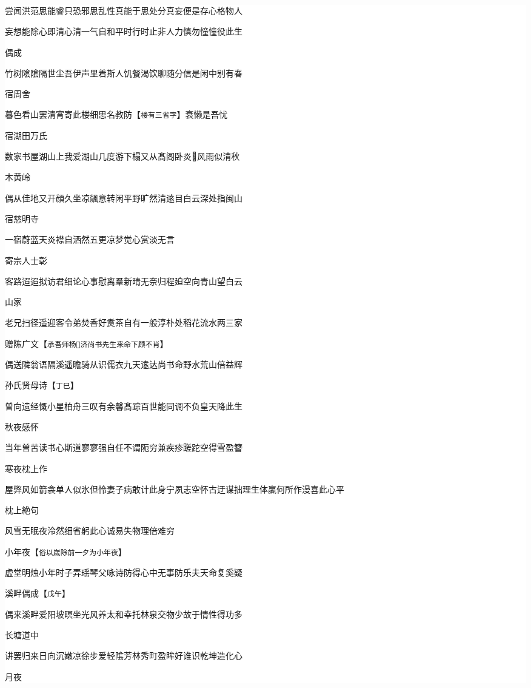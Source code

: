 尝闻洪范思能睿只恐邪思乱性真能于思处分真妄便是存心格物人  

妄想能除心即清心清一气自和平时行时止非人力慎勿憧憧役此生  

偶成  

竹树隂隂隔世尘吾伊声里着斯人饥餐渴饮聊随分信是闲中别有春  

宿周舍  

暮色看山罢清宵寄此楼细思名教防【`楼有三省字`】衰懒是吾忧  

宿湖田万氏  

数家书屋湖山上我爱湖山几度游下榻又从髙阁卧炎风雨似清秋  

木黄岭  

偶从佳地又开顔久坐凉飊意转闲平野旷然清逺目白云深处指闽山  

宿慈明寺  

一宿蔚蓝天炎襟自洒然五更凉梦觉心赏淡无言  

寄宗人士彰  

客路迢迢拟访君细论心事慰离羣新晴无奈归程廹空向青山望白云  

山家  

老兄扫径遥迎客令弟焚香好煑茶自有一般淳朴处稻花流水两三家  

赠陈广文【`承吾师杨济尚书先生来命下顾不肖`】  

偶送隣翁语隔溪遥瞻骑从识儒衣九天逺达尚书命野水荒山倍益辉  

孙氏贤母诗【`丁巳`】  

曽向遗经慨小星柏舟三叹有余馨髙踪百世能同调不负皇天降此生  

秋夜感怀  

当年曽苦读书心斯道寥寥强自任不谓阨穷兼疾疹蹉跎空得雪盈簪  

寒夜枕上作  

屋弊风如箭衾单人似氷但怜妻子病敢计此身宁夙志空怀古迂谋拙理生体羸何所作漫喜此心平  

枕上絶句  

风雪无眠夜泠然细省躬此心诚易失物理倍难穷  

小年夜【`俗以嵗除前一夕为小年夜`】  

虚堂明烛小年时子弄瑶琴父咏诗防得心中无事防乐夫天命复奚疑  

溪畔偶成【`戊午`】  

偶来溪畔爱阳坡瞑坐光风养太和幸托林泉交物少故于情性得功多  

长塘道中  

讲罢归来日向沉嫩凉徐步爱轻隂芳林秀町盈眸好谁识乾坤造化心  

月夜  

